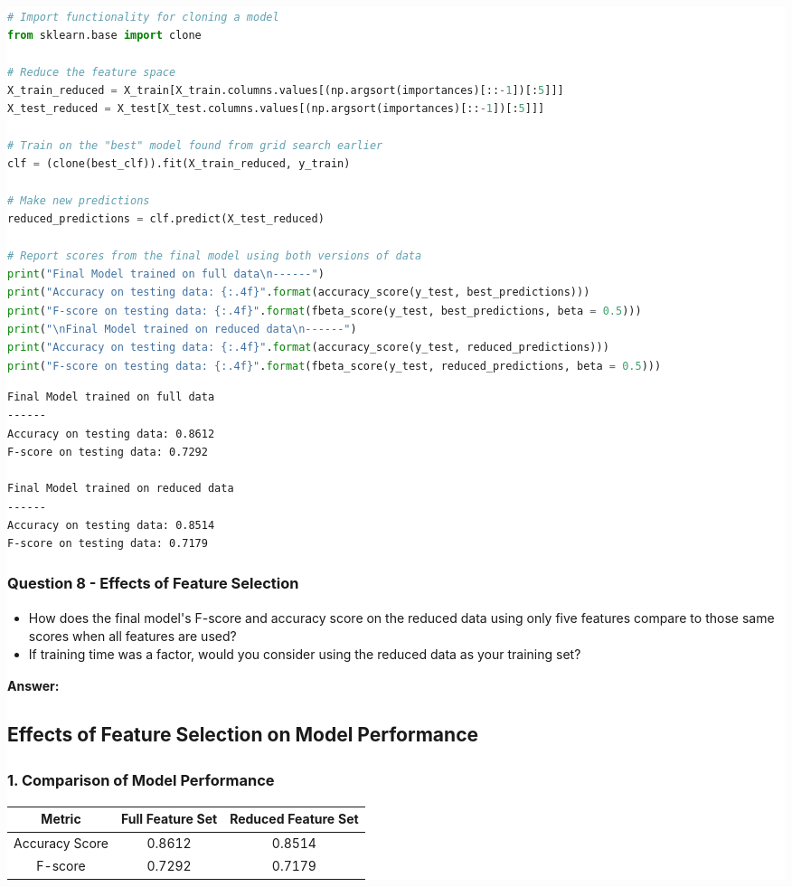 
```python
# Import functionality for cloning a model
from sklearn.base import clone

# Reduce the feature space
X_train_reduced = X_train[X_train.columns.values[(np.argsort(importances)[::-1])[:5]]]
X_test_reduced = X_test[X_test.columns.values[(np.argsort(importances)[::-1])[:5]]]

# Train on the "best" model found from grid search earlier
clf = (clone(best_clf)).fit(X_train_reduced, y_train)

# Make new predictions
reduced_predictions = clf.predict(X_test_reduced)

# Report scores from the final model using both versions of data
print("Final Model trained on full data\n------")
print("Accuracy on testing data: {:.4f}".format(accuracy_score(y_test, best_predictions)))
print("F-score on testing data: {:.4f}".format(fbeta_score(y_test, best_predictions, beta = 0.5)))
print("\nFinal Model trained on reduced data\n------")
print("Accuracy on testing data: {:.4f}".format(accuracy_score(y_test, reduced_predictions)))
print("F-score on testing data: {:.4f}".format(fbeta_score(y_test, reduced_predictions, beta = 0.5)))
```

    Final Model trained on full data
    ------
    Accuracy on testing data: 0.8612
    F-score on testing data: 0.7292
    
    Final Model trained on reduced data
    ------
    Accuracy on testing data: 0.8514
    F-score on testing data: 0.7179


### Question 8 - Effects of Feature Selection

* How does the final model's F-score and accuracy score on the reduced data using only five features compare to those same scores when all features are used?
* If training time was a factor, would you consider using the reduced data as your training set?

**Answer:**

## **Effects of Feature Selection on Model Performance**

### **1. Comparison of Model Performance**
|     Metric     | Full Feature Set | Reduced Feature Set |
| :------------: | :--------------: | :----------------: |
| Accuracy Score |      0.8612      |      0.8514        |
| F-score        |      0.7292      |      0.7179        |
